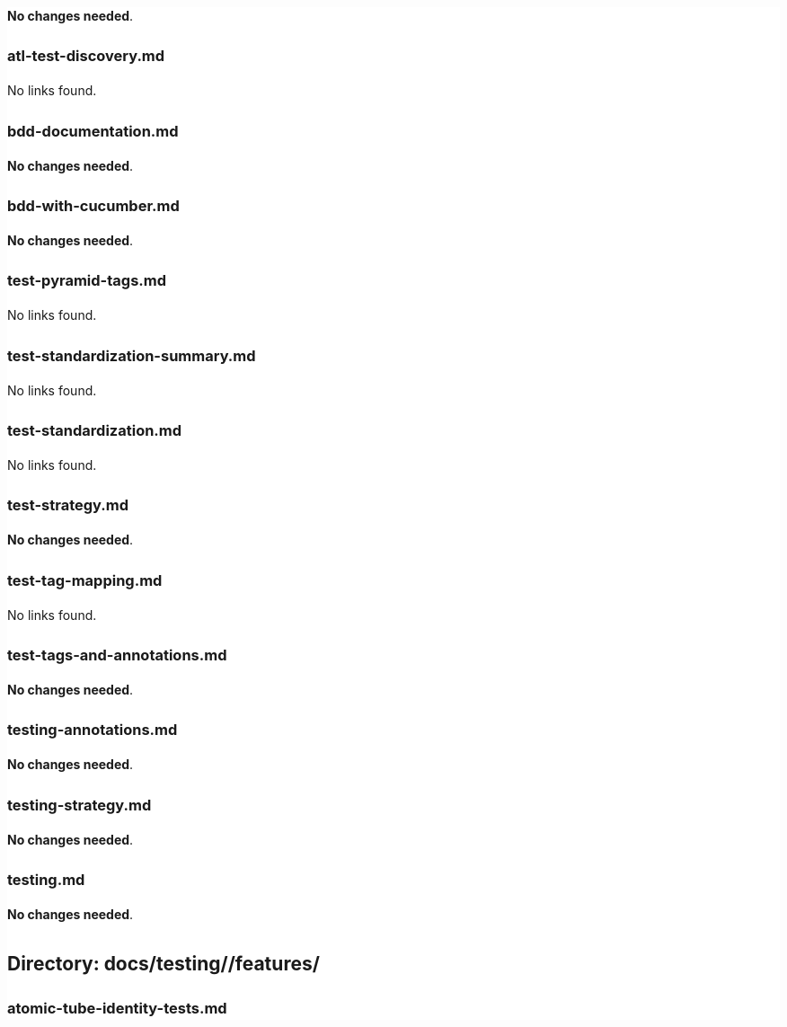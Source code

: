 **No changes needed**.

### atl-test-discovery.md

No links found.

### bdd-documentation.md

**No changes needed**.

### bdd-with-cucumber.md

**No changes needed**.

### test-pyramid-tags.md

No links found.

### test-standardization-summary.md

No links found.

### test-standardization.md

No links found.

### test-strategy.md

**No changes needed**.

### test-tag-mapping.md

No links found.

### test-tags-and-annotations.md

**No changes needed**.

### testing-annotations.md

**No changes needed**.

### testing-strategy.md

**No changes needed**.

### testing.md

**No changes needed**.

## Directory: docs/testing//features/


### atomic-tube-identity-tests.md
